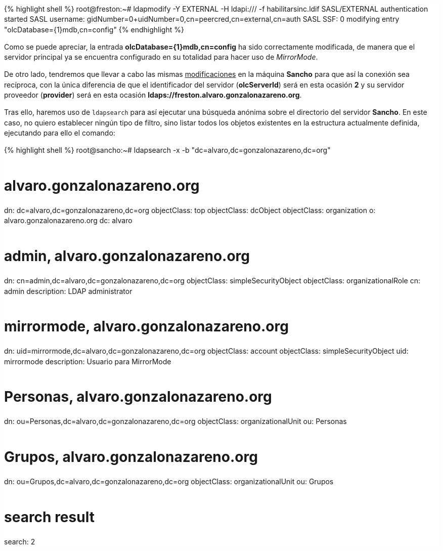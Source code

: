 {% highlight shell %}
root@freston:~# ldapmodify -Y EXTERNAL -H ldapi:/// -f habilitarsinc.ldif
SASL/EXTERNAL authentication started
SASL username: gidNumber=0+uidNumber=0,cn=peercred,cn=external,cn=auth
SASL SSF: 0
modifying entry "olcDatabase={1}mdb,cn=config"
{% endhighlight %}

Como se puede apreciar, la entrada **olcDatabase={1}mdb,cn=config** ha sido correctamente modificada, de manera que el servidor principal ya se encuentra configurado en su totalidad para hacer uso de _MirrorMode_.

De otro lado, tendremos que llevar a cabo las mismas [modificaciones](https://pastebin.com/6W8QQaCL) en la máquina **Sancho** para que así la conexión sea recíproca, con la única diferencia de que el identificador del servidor (**olcServerId**) será en esta ocasión **2** y su servidor proveedor (**provider**) será en esta ocasión **ldaps://freston.alvaro.gonzalonazareno.org**.

Tras ello, haremos uso de `ldapsearch` para así ejecutar una búsqueda anónima sobre el directorio del servidor **Sancho**. En este caso, no quiero establecer ningún tipo de filtro, sino listar todos los objetos existentes en la estructura actualmente definida, ejecutando para ello el comando:

{% highlight shell %}
root@sancho:~# ldapsearch -x -b "dc=alvaro,dc=gonzalonazareno,dc=org"

# alvaro.gonzalonazareno.org
dn: dc=alvaro,dc=gonzalonazareno,dc=org
objectClass: top
objectClass: dcObject
objectClass: organization
o: alvaro.gonzalonazareno.org
dc: alvaro

# admin, alvaro.gonzalonazareno.org
dn: cn=admin,dc=alvaro,dc=gonzalonazareno,dc=org
objectClass: simpleSecurityObject
objectClass: organizationalRole
cn: admin
description: LDAP administrator

# mirrormode, alvaro.gonzalonazareno.org
dn: uid=mirrormode,dc=alvaro,dc=gonzalonazareno,dc=org
objectClass: account
objectClass: simpleSecurityObject
uid: mirrormode
description: Usuario para MirrorMode

# Personas, alvaro.gonzalonazareno.org
dn: ou=Personas,dc=alvaro,dc=gonzalonazareno,dc=org
objectClass: organizationalUnit
ou: Personas

# Grupos, alvaro.gonzalonazareno.org
dn: ou=Grupos,dc=alvaro,dc=gonzalonazareno,dc=org
objectClass: organizationalUnit
ou: Grupos

# search result
search: 2